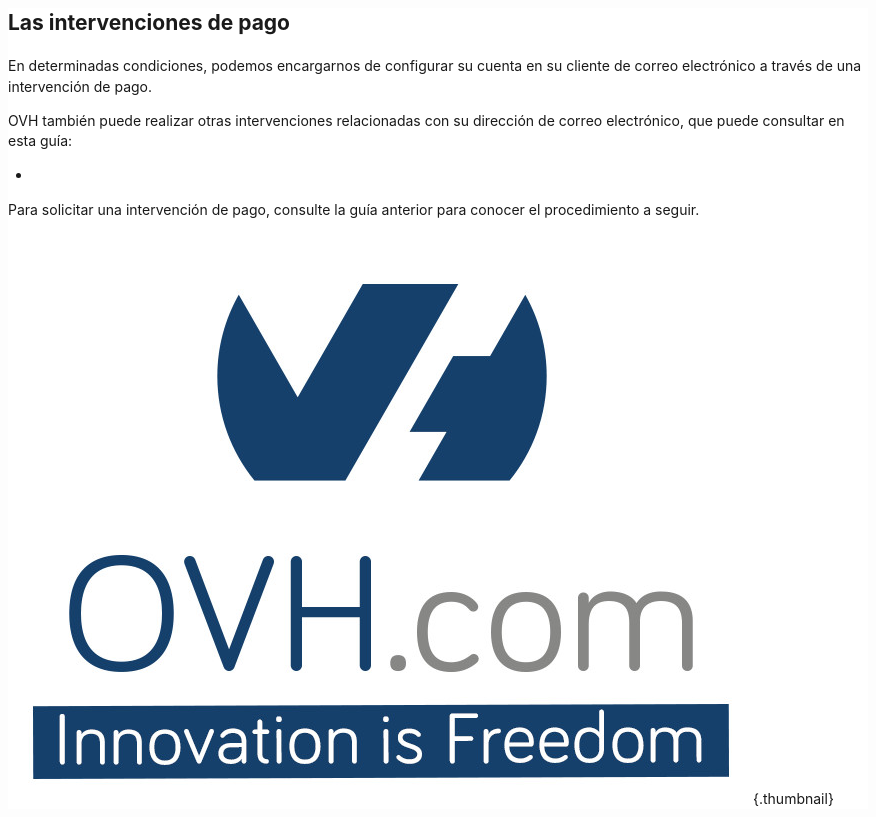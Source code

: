 


## Las intervenciones de pago
En determinadas condiciones, podemos encargarnos de configurar su cuenta en su cliente de correo electrónico a través de una intervención de pago. 

OVH también puede realizar otras intervenciones relacionadas con su dirección de correo electrónico, que puede consultar en esta guía:

- []({legacy}1683)


Para solicitar una intervención de pago, consulte la guía anterior para conocer el procedimiento a seguir.

![](images/img_2503.jpg){.thumbnail}

